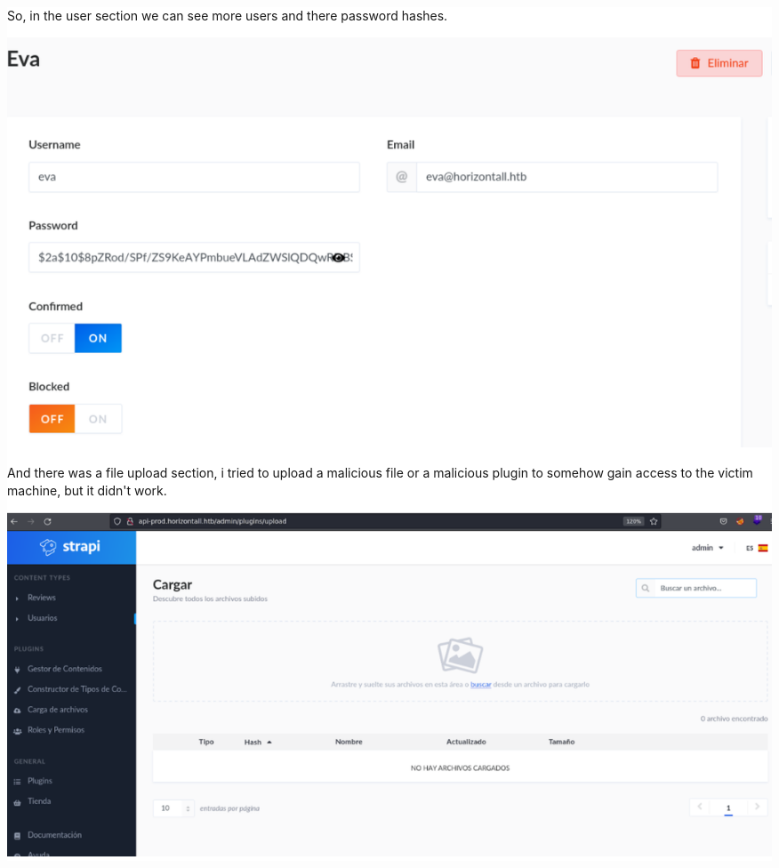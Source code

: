 So, in the user section we can see more users and there password hashes. 

<p align = "center">
<img src = "/assets/images/img-horizontall/captura20.png">
</p>

And there was a file upload section, i tried to upload a malicious file or a malicious plugin to somehow gain access to the victim machine, but it didn't work.

<p align = "center">
<img src = "/assets/images/img-horizontall/captura21.png">
</p>

